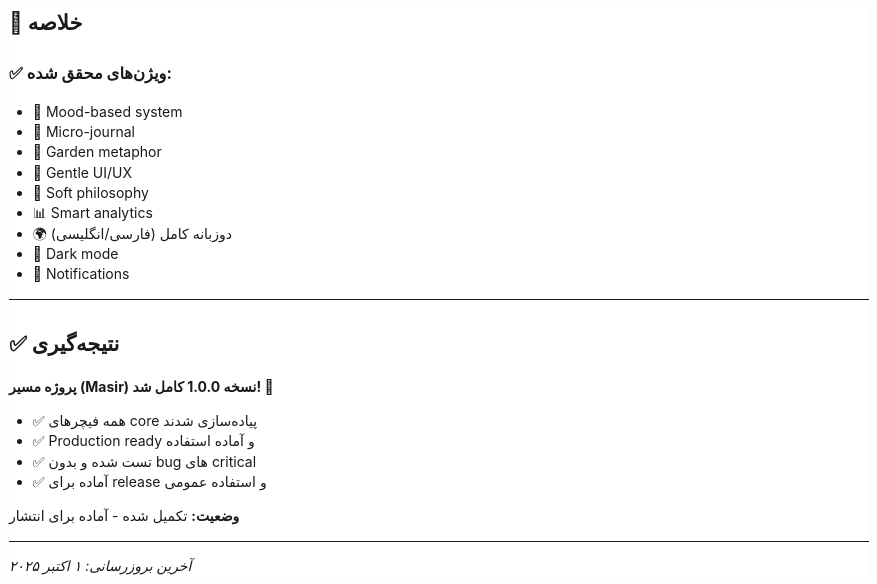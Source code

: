 
## 🎯 خلاصه

### **✅ ویژن‌های محقق شده:**
- 🧠 Mood-based system
- 📝 Micro-journal
- 🌱 Garden metaphor
- 🎨 Gentle UI/UX
- 💚 Soft philosophy
- 📊 Smart analytics
- 🌍 دوزبانه کامل (فارسی/انگلیسی)
- 🎨 Dark mode
- 🔔 Notifications

---

## ✅ نتیجه‌گیری

**پروژه مسیر (Masir) نسخه 1.0.0 کامل شد! 🎉**

- ✅ همه فیچرهای core پیاده‌سازی شدند
- ✅ Production ready و آماده استفاده
- ✅ تست شده و بدون bug های critical
- ✅ آماده برای release و استفاده عمومی

**وضعیت:** تکمیل شده - آماده برای انتشار

---

*آخرین بروزرسانی: ۱ اکتبر ۲۰۲۵*